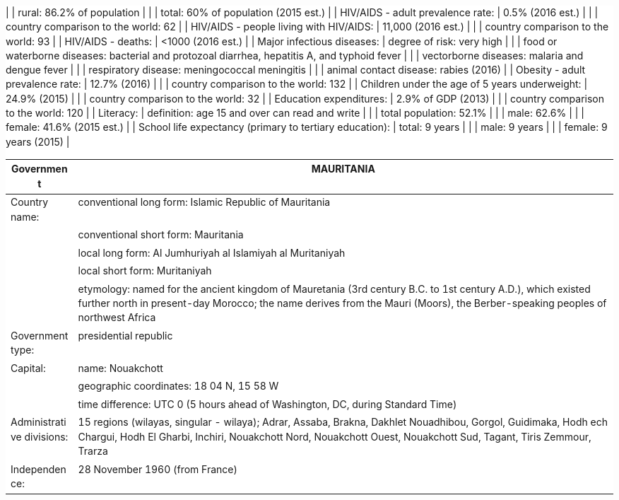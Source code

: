 | | rural: 86.2% of population |
| | total: 60% of population (2015 est.) |
| HIV/AIDS - adult prevalence rate: | 0.5% (2016 est.) |
| | country comparison to the world: 62 |
| HIV/AIDS - people living with HIV/AIDS: | 11,000 (2016 est.) |
| | country comparison to the world: 93 |
| HIV/AIDS - deaths: | <1000 (2016 est.) |
| Major infectious diseases: | degree of risk: very high |
| | food or waterborne diseases: bacterial and protozoal diarrhea, hepatitis A, and typhoid fever |
| | vectorborne diseases: malaria and dengue fever |
| | respiratory disease: meningococcal meningitis |
| | animal contact disease: rabies (2016) |
| Obesity - adult prevalence rate: | 12.7% (2016) |
| | country comparison to the world: 132 |
| Children under the age of 5 years underweight: | 24.9% (2015) |
| | country comparison to the world: 32 |
| Education expenditures: | 2.9% of GDP (2013) |
| | country comparison to the world: 120 |
| Literacy: | definition: age 15 and over can read and write |
| | total population: 52.1% |
| | male: 62.6% |
| | female: 41.6% (2015 est.) |
| School life expectancy (primary to tertiary education): | total: 9 years |
| | male: 9 years |
| | female: 9 years (2015) |

| Government | MAURITANIA |
| --- | --- |
| Country name: | conventional long form: Islamic Republic of Mauritania |
| | conventional short form: Mauritania |
| | local long form: Al Jumhuriyah al Islamiyah al Muritaniyah |
| | local short form: Muritaniyah |
| | etymology: named for the ancient kingdom of Mauretania (3rd century B.C. to 1st century A.D.), which existed further north in present-day Morocco; the name derives from the Mauri (Moors), the Berber-speaking peoples of northwest Africa |
| Government type: | presidential republic |
| Capital: | name: Nouakchott |
| | geographic coordinates: 18 04 N, 15 58 W |
| | time difference: UTC 0 (5 hours ahead of Washington, DC, during Standard Time) |
| Administrative divisions: | 15 regions (wilayas, singular - wilaya); Adrar, Assaba, Brakna, Dakhlet Nouadhibou, Gorgol, Guidimaka, Hodh ech Chargui, Hodh El Gharbi, Inchiri, Nouakchott Nord, Nouakchott Ouest, Nouakchott Sud, Tagant, Tiris Zemmour, Trarza |
| Independence: | 28 November 1960 (from France) |